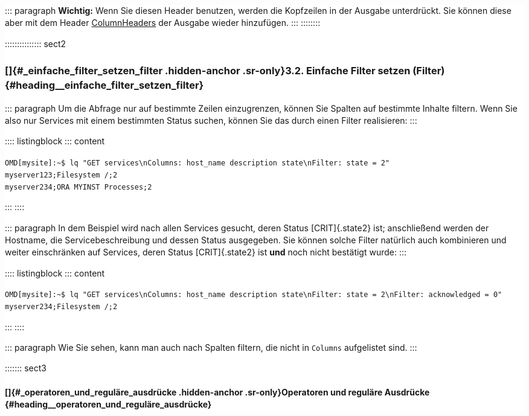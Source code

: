 ::: paragraph
**Wichtig:** Wenn Sie diesen Header benutzen, werden die Kopfzeilen in
der Ausgabe unterdrückt. Sie können diese aber mit dem Header
[ColumnHeaders](#columnheader) der Ausgabe wieder hinzufügen.
:::
::::::::

::::::::::::::: sect2
### []{#_einfache_filter_setzen_filter .hidden-anchor .sr-only}3.2. Einfache Filter setzen (Filter) {#heading__einfache_filter_setzen_filter}

::: paragraph
Um die Abfrage nur auf bestimmte Zeilen einzugrenzen, können Sie Spalten
auf bestimmte Inhalte filtern. Wenn Sie also nur Services mit einem
bestimmten Status suchen, können Sie das durch einen Filter realisieren:
:::

:::: listingblock
::: content
``` {.pygments .highlight}
OMD[mysite]:~$ lq "GET services\nColumns: host_name description state\nFilter: state = 2"
myserver123;Filesystem /;2
myserver234;ORA MYINST Processes;2
```
:::
::::

::: paragraph
In dem Beispiel wird nach allen Services gesucht, deren Status
[CRIT]{.state2} ist; anschließend werden der Hostname, die
Servicebeschreibung und dessen Status ausgegeben. Sie können solche
Filter natürlich auch kombinieren und weiter einschränken auf Services,
deren Status [CRIT]{.state2} ist **und** noch nicht bestätigt wurde:
:::

:::: listingblock
::: content
``` {.pygments .highlight}
OMD[mysite]:~$ lq "GET services\nColumns: host_name description state\nFilter: state = 2\nFilter: acknowledged = 0"
myserver234;Filesystem /;2
```
:::
::::

::: paragraph
Wie Sie sehen, kann man auch nach Spalten filtern, die nicht in
`Columns` aufgelistet sind.
:::

::::::: sect3
#### []{#_operatoren_und_reguläre_ausdrücke .hidden-anchor .sr-only}Operatoren und reguläre Ausdrücke {#heading__operatoren_und_reguläre_ausdrücke}
